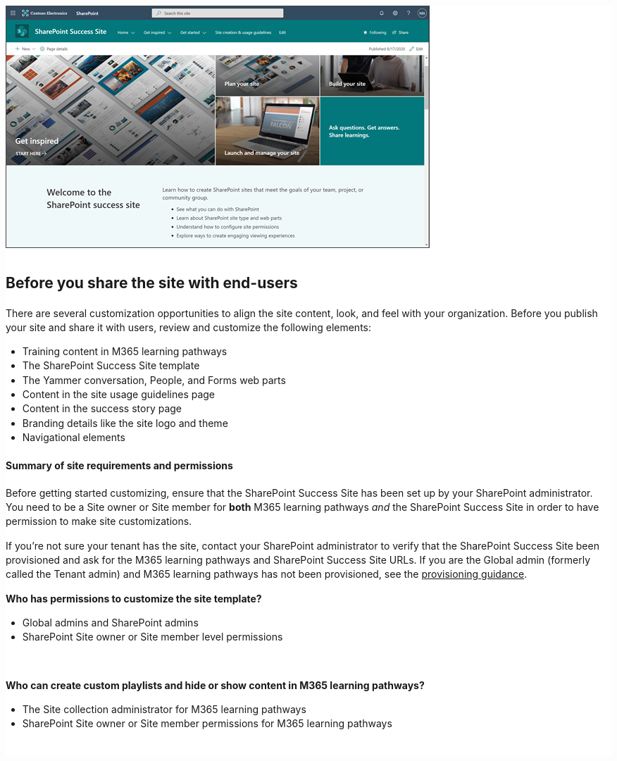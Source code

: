    ![Image of the SharePoint Success Site landing page](media/sss-landing.png)


## Before you share the site with end-users
 
 There are several customization opportunities to align the site content, look, and feel with your organization. Before you publish your site and share it with users, review and customize the following elements:

- Training content in M365 learning pathways 
- The SharePoint Success Site template 
- The Yammer conversation, People, and Forms web parts
- Content in the site usage guidelines page
- Content in the success story page
- Branding details like the site logo and theme
- Navigational elements


#### Summary of site requirements and permissions
Before getting started customizing, ensure that the SharePoint Success Site has been set up by your SharePoint administrator. You need to be a Site owner or Site member for **both** M365 learning pathways *and* the SharePoint Success Site in order to have permission to make site customizations.

If you’re not sure your tenant has the site, contact your SharePoint administrator to verify that the SharePoint Success Site been provisioned and ask for the M365 learning pathways and SharePoint Success Site URLs. If you are the Global admin (formerly called the Tenant admin) and M365 learning pathways has not been provisioned, see the [provisioning guidance](https://docs.microsoft.com/sharepoint/provision-sss#provision-the-sharepoint-success-site-1).


**Who has permissions to customize the site template?**
- Global admins and SharePoint admins
- SharePoint Site owner or Site member level permissions
<br>

**Who can create custom playlists and hide or show content in M365 learning pathways?**
- The Site collection administrator for M365 learning pathways
- SharePoint Site owner or Site member permissions for M365 learning pathways
<br>
